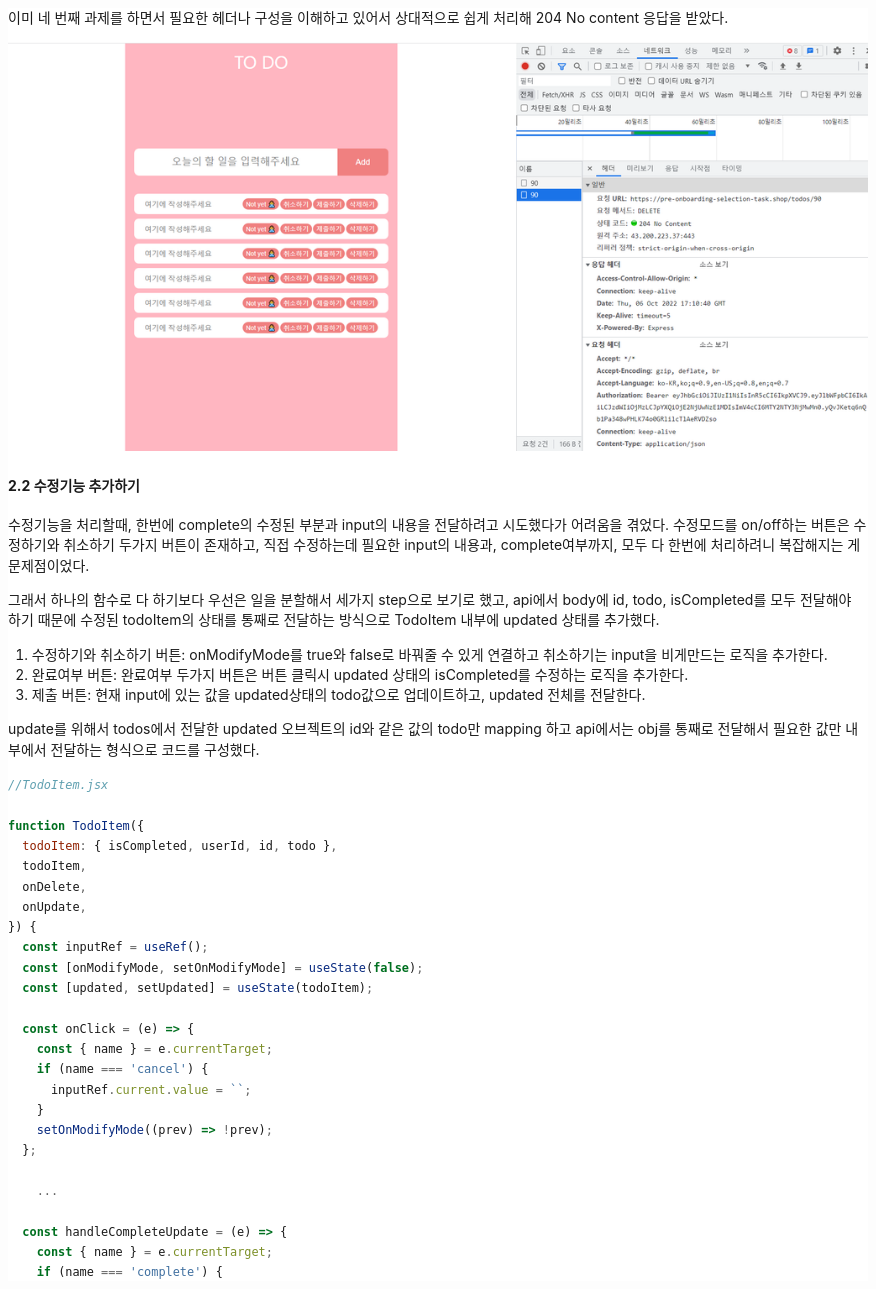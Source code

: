 이미 네 번째 과제를 하면서 필요한 헤더나 구성을 이해하고 있어서 상대적으로 쉽게 처리해 204 No content 응답을 받았다.

![삭제](삭제.PNG)

#### 2.2 수정기능 추가하기

수정기능을 처리할때, 한번에 complete의 수정된 부분과 input의 내용을 전달하려고 시도했다가 어려움을 겪었다. 수정모드를 on/off하는 버튼은 수정하기와 취소하기 두가지 버튼이 존재하고, 직접 수정하는데 필요한 input의 내용과, complete여부까지, 모두 다 한번에 처리하려니 복잡해지는 게 문제점이었다.

그래서 하나의 함수로 다 하기보다 우선은 일을 분할해서 세가지 step으로 보기로 했고, api에서 body에 id, todo, isCompleted를 모두 전달해야 하기 때문에 수정된 todoItem의 상태를 통째로 전달하는 방식으로 TodoItem 내부에 updated 상태를 추가했다.

1. 수정하기와 취소하기 버튼: onModifyMode를 true와 false로 바꿔줄 수 있게 연결하고 취소하기는 input을 비게만드는 로직을 추가한다.
2. 완료여부 버튼: 완료여부 두가지 버튼은 버튼 클릭시 updated 상태의 isCompleted를 수정하는 로직을 추가한다.
3. 제출 버튼: 현재 input에 있는 값을 updated상태의 todo값으로 업데이트하고, updated 전체를 전달한다.

update를 위해서 todos에서 전달한 updated 오브젝트의 id와 같은 값의 todo만 mapping 하고 api에서는 obj를 통째로 전달해서 필요한 값만 내부에서 전달하는 형식으로 코드를 구성했다.

```jsx
//TodoItem.jsx

function TodoItem({
  todoItem: { isCompleted, userId, id, todo },
  todoItem,
  onDelete,
  onUpdate,
}) {
  const inputRef = useRef();
  const [onModifyMode, setOnModifyMode] = useState(false);
  const [updated, setUpdated] = useState(todoItem);

  const onClick = (e) => {
    const { name } = e.currentTarget;
    if (name === 'cancel') {
      inputRef.current.value = ``;
    }
    setOnModifyMode((prev) => !prev);
  };

	...

  const handleCompleteUpdate = (e) => {
    const { name } = e.currentTarget;
    if (name === 'complete') {
```